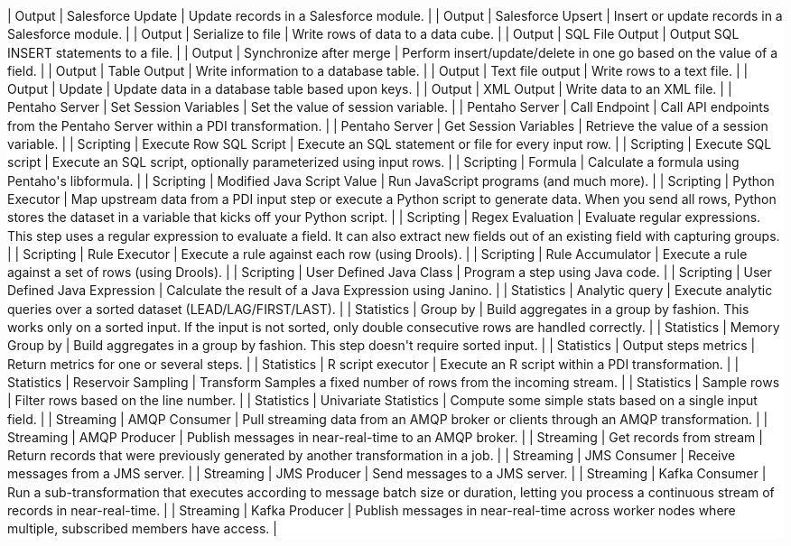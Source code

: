 | Output         | Salesforce Update                      | Update records in a Salesforce module.                       |
| Output         | Salesforce Upsert                      | Insert or update records in a Salesforce module.             |
| Output         | Serialize to file                      | Write rows of data to a data cube.                           |
| Output         | SQL File Output                        | Output SQL INSERT statements to a file.                      |
| Output         | Synchronize after merge                | Perform insert/update/delete in one go based on the value of a field. |
| Output         | Table Output                           | Write information to a database table.                       |
| Output         | Text file output                       | Write rows to a text file.                                   |
| Output         | Update                                 | Update data in a database table based upon keys.             |
| Output         | XML Output                             | Write data to an XML file.                                   |
| Pentaho Server | Set Session Variables                  | Set the value of session variable.                           |
| Pentaho Server | Call Endpoint                          | Call API endpoints from the Pentaho Server within a PDI transformation. |
| Pentaho Server | Get Session Variables                  | Retrieve the value of a session variable.                    |
| Scripting      | Execute Row SQL Script                 | Execute an SQL statement or file for every input row.        |
| Scripting      | Execute SQL script                     | Execute an SQL script, optionally parameterized using input rows. |
| Scripting      | Formula                                | Calculate a formula using Pentaho's libformula.              |
| Scripting      | Modified Java Script Value             | Run JavaScript programs (and much more).                     |
| Scripting      | Python Executor                        | Map upstream data from a PDI input step or execute a Python script to generate data. When you send all rows, Python stores the dataset in a variable that kicks off your Python script. |
| Scripting      | Regex Evaluation                       | Evaluate regular expressions. This step uses a regular expression to evaluate a field. It can also extract new fields out of an existing field with capturing groups. |
| Scripting      | Rule Executor                          | Execute a rule against each row (using Drools).              |
| Scripting      | Rule Accumulator                       | Execute a rule against a set of rows (using Drools).         |
| Scripting      | User Defined Java Class                | Program a step using Java code.                              |
| Scripting      | User Defined Java Expression           | Calculate the result of a Java Expression using Janino.      |
| Statistics     | Analytic query                         | Execute analytic queries over a sorted dataset (LEAD/LAG/FIRST/LAST). |
| Statistics     | Group by                               | Build aggregates in a group by fashion. This works only on a sorted input. If the input is not sorted, only double consecutive rows are handled correctly. |
| Statistics     | Memory Group by                        | Build aggregates in a group by fashion. This step doesn't require sorted input. |
| Statistics     | Output steps metrics                   | Return metrics for one or several steps.                     |
| Statistics     | R script executor                      | Execute an R script within a PDI transformation.             |
| Statistics     | Reservoir Sampling                     | Transform Samples a fixed number of rows from the incoming stream. |
| Statistics     | Sample rows                            | Filter rows based on the line number.                        |
| Statistics     | Univariate Statistics                  | Compute some simple stats based on a single input field.     |
| Streaming      | AMQP Consumer                          | Pull streaming data from an AMQP broker or clients through an AMQP transformation. |
| Streaming      | AMQP Producer                          | Publish messages in near-real-time to an AMQP broker.        |
| Streaming      | Get records from stream                | Return records that were previously generated by another transformation in a job. |
| Streaming      | JMS Consumer                           | Receive messages from a JMS server.                          |
| Streaming      | JMS Producer                           | Send messages to a JMS server.                               |
| Streaming      | Kafka Consumer                         | Run a sub-transformation that executes according to message batch size or duration, letting you process a continuous stream of records in near-real-time. |
| Streaming      | Kafka Producer                         | Publish messages in near-real-time across worker nodes where multiple, subscribed members have access. |